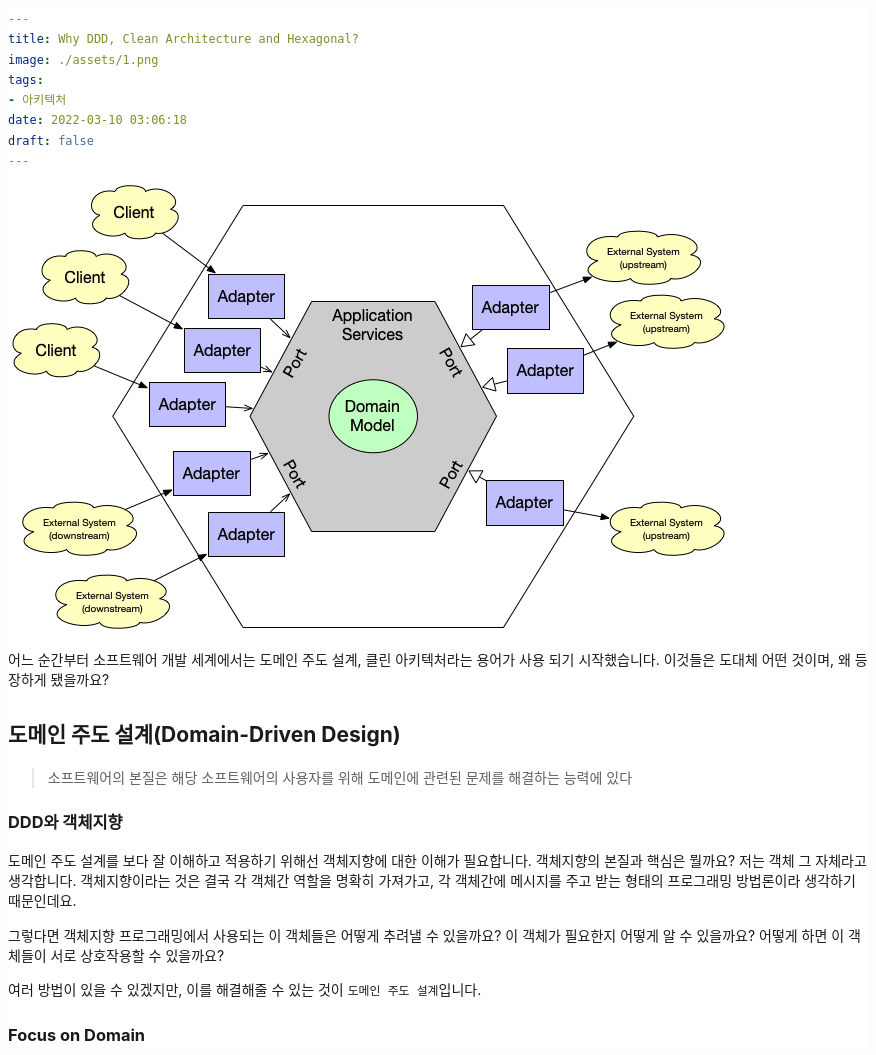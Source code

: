 ```yaml
---
title: Why DDD, Clean Architecture and Hexagonal?
image: ./assets/1.png
tags:
- 아키텍처
date: 2022-03-10 03:06:18
draft: false
---
```


![hero](assets/1.png)

어느 순간부터 소프트웨어 개발 세계에서는 도메인 주도 설계, 클린 아키텍처라는 용어가 사용 되기 시작했습니다. 이것들은 도대체 어떤 것이며, 왜 등장하게 됐을까요?

## 도메인 주도 설계(Domain-Driven Design)

> 소프트웨어의 본질은 해당 소프트웨어의 사용자를 위해 도메인에 관련된 문제를 해결하는 능력에 있다

### DDD와 객체지향

도메인 주도 설계를 보다 잘 이해하고 적용하기 위해선 객체지향에 대한 이해가 필요합니다. 객체지향의 본질과 핵심은 뭘까요? 저는 객체 그 자체라고 생각합니다. 객체지향이라는 것은 결국 각 객체간 역할을 명확히 가져가고, 각 객체간에 메시지를 주고 받는 형태의 프로그래밍 방법론이라 생각하기 때문인데요.

그렇다면 객체지향 프로그래밍에서 사용되는 이 객체들은 어떻게 추려낼 수 있을까요? 이 객체가 필요한지 어떻게 알 수 있을까요? 어떻게 하면 이 객체들이 서로 상호작용할 수 있을까요?

여러 방법이 있을 수 있겠지만, 이를 해결해줄 수 있는 것이 `도메인 주도 설계`입니다.

### Focus on Domain
